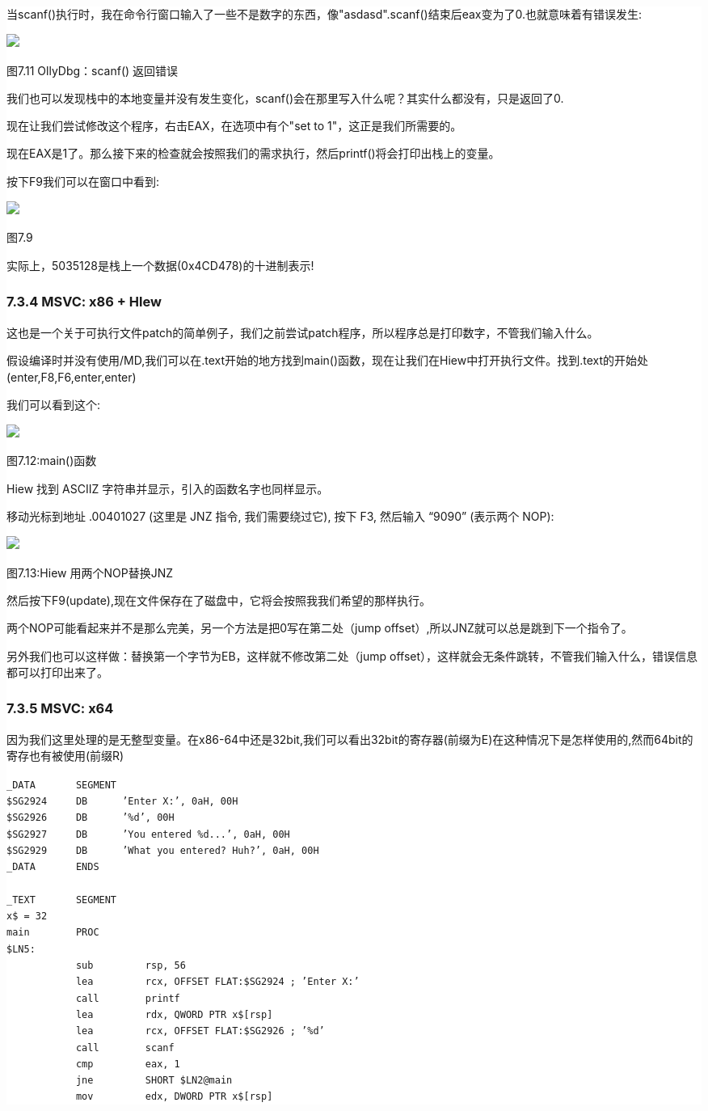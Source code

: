 当scanf()执行时，我在命令行窗口输入了一些不是数字的东西，像"asdasd".scanf()结束后eax变为了0.也就意味着有错误发生:

![](pic/C7-11.png)

图7.11 OllyDbg：scanf() 返回错误

我们也可以发现栈中的本地变量并没有发生变化，scanf()会在那里写入什么呢？其实什么都没有，只是返回了0.

现在让我们尝试修改这个程序，右击EAX，在选项中有个"set to 1"，这正是我们所需要的。

现在EAX是1了。那么接下来的检查就会按照我们的需求执行，然后printf()将会打印出栈上的变量。

按下F9我们可以在窗口中看到:

![](pic/C7-9.png)

图7.9

实际上，5035128是栈上一个数据(0x4CD478)的十进制表示!

### 7.3.4 MSVC: x86 + Hlew

这也是一个关于可执行文件patch的简单例子，我们之前尝试patch程序，所以程序总是打印数字，不管我们输入什么。

假设编译时并没有使用/MD,我们可以在.text开始的地方找到main()函数，现在让我们在Hiew中打开执行文件。找到.text的开始处(enter,F8,F6,enter,enter)

我们可以看到这个:

![](pic/C7-12.png)

图7.12:main()函数

Hiew 找到 ASCIIZ 字符串并显示，引入的函数名字也同样显示。

移动光标到地址 .00401027 (这里是 JNZ 指令, 我们需要绕过它), 按下 F3, 然后输入 “9090” (表示两个 NOP):

![](pic/C7-13.png)

图7.13:Hiew 用两个NOP替换JNZ

然后按下F9(update),现在文件保存在了磁盘中，它将会按照我我们希望的那样执行。

两个NOP可能看起来并不是那么完美，另一个方法是把0写在第二处（jump offset）,所以JNZ就可以总是跳到下一个指令了。

另外我们也可以这样做：替换第一个字节为EB，这样就不修改第二处（jump offset），这样就会无条件跳转，不管我们输入什么，错误信息都可以打印出来了。

### 7.3.5 MSVC: x64

因为我们这里处理的是无整型变量。在x86-64中还是32bit,我们可以看出32bit的寄存器(前缀为E)在这种情况下是怎样使用的,然而64bit的寄存也有被使用(前缀R)

```
_DATA       SEGMENT
$SG2924     DB      ’Enter X:’, 0aH, 00H
$SG2926     DB      ’%d’, 00H
$SG2927     DB      ’You entered %d...’, 0aH, 00H
$SG2929     DB      ’What you entered? Huh?’, 0aH, 00H
_DATA       ENDS

_TEXT       SEGMENT
x$ = 32
main        PROC
$LN5:
            sub         rsp, 56
            lea         rcx, OFFSET FLAT:$SG2924 ; ’Enter X:’
            call        printf
            lea         rdx, QWORD PTR x$[rsp]
            lea         rcx, OFFSET FLAT:$SG2926 ; ’%d’
            call        scanf
            cmp         eax, 1
            jne         SHORT $LN2@main
            mov         edx, DWORD PTR x$[rsp]
```